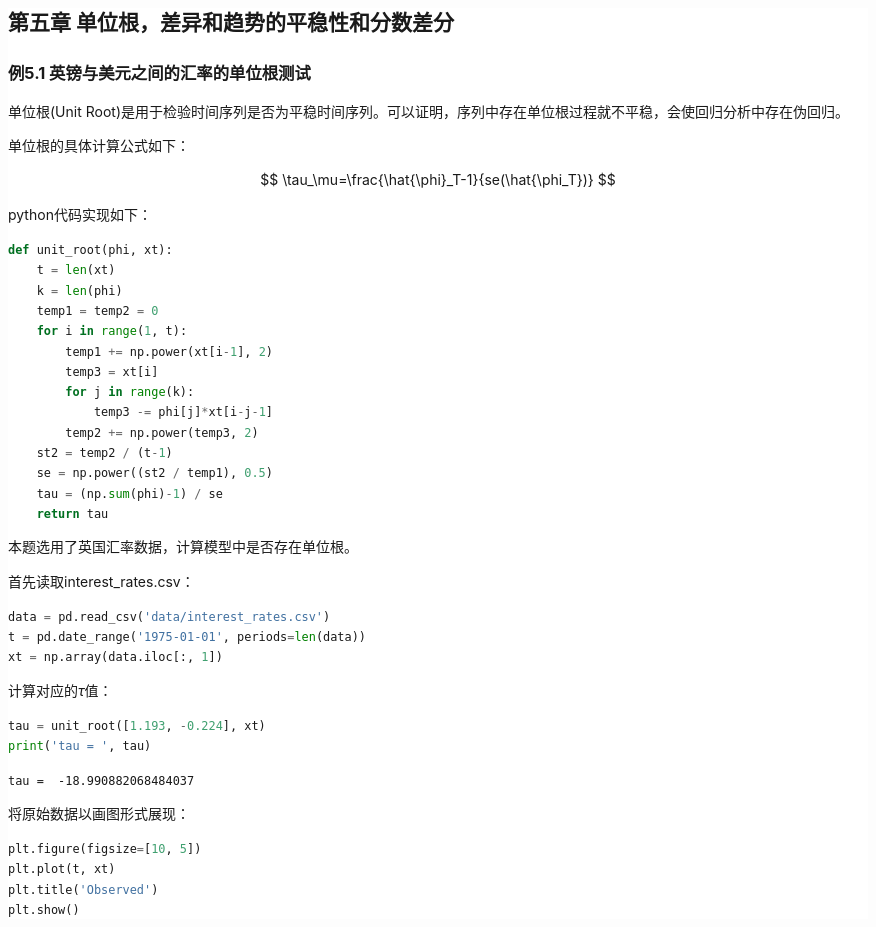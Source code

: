 
## 第五章 单位根，差异和趋势的平稳性和分数差分

### 例5.1 英镑与美元之间的汇率的单位根测试

单位根(Unit Root)是用于检验时间序列是否为平稳时间序列。可以证明，序列中存在单位根过程就不平稳，会使回归分析中存在伪回归。

单位根的具体计算公式如下：

$$
\tau_\mu=\frac{\hat{\phi}_T-1}{se(\hat{\phi_T})}
$$

python代码实现如下：


```python
def unit_root(phi, xt):
    t = len(xt)
    k = len(phi)
    temp1 = temp2 = 0
    for i in range(1, t):
        temp1 += np.power(xt[i-1], 2)
        temp3 = xt[i]
        for j in range(k):
            temp3 -= phi[j]*xt[i-j-1]
        temp2 += np.power(temp3, 2)
    st2 = temp2 / (t-1)
    se = np.power((st2 / temp1), 0.5)
    tau = (np.sum(phi)-1) / se
    return tau
```

本题选用了英国汇率数据，计算模型中是否存在单位根。

首先读取interest_rates.csv：


```python
data = pd.read_csv('data/interest_rates.csv')
t = pd.date_range('1975-01-01', periods=len(data))
xt = np.array(data.iloc[:, 1])
```

计算对应的$\tau$值：


```python
tau = unit_root([1.193, -0.224], xt)
print('tau = ', tau)
```

    tau =  -18.990882068484037


将原始数据以画图形式展现：


```python
plt.figure(figsize=[10, 5])
plt.plot(t, xt)
plt.title('Observed')
plt.show()
```
